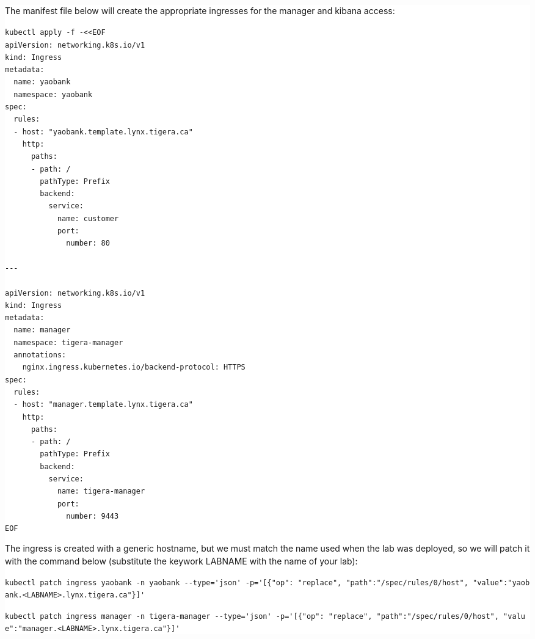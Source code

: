 The manifest file below will create the appropriate ingresses for the manager and kibana access:

```
kubectl apply -f -<<EOF
apiVersion: networking.k8s.io/v1
kind: Ingress
metadata:
  name: yaobank
  namespace: yaobank
spec:
  rules:
  - host: "yaobank.template.lynx.tigera.ca"
    http:
      paths:
      - path: /
        pathType: Prefix
        backend:
          service:
            name: customer
            port:
              number: 80

---

apiVersion: networking.k8s.io/v1
kind: Ingress
metadata:
  name: manager
  namespace: tigera-manager
  annotations:
    nginx.ingress.kubernetes.io/backend-protocol: HTTPS
spec:
  rules:
  - host: "manager.template.lynx.tigera.ca"
    http:
      paths:
      - path: /
        pathType: Prefix
        backend:
          service:
            name: tigera-manager
            port:
              number: 9443
EOF
```

The ingress is created with a generic hostname, but we must match the name used when the lab was deployed, so we will patch it with the command below (substitute the keywork LABNAME with the name of your lab):

```
kubectl patch ingress yaobank -n yaobank --type='json' -p='[{"op": "replace", "path":"/spec/rules/0/host", "value":"yaobank.<LABNAME>.lynx.tigera.ca"}]'
```
```
kubectl patch ingress manager -n tigera-manager --type='json' -p='[{"op": "replace", "path":"/spec/rules/0/host", "value":"manager.<LABNAME>.lynx.tigera.ca"}]'
```
